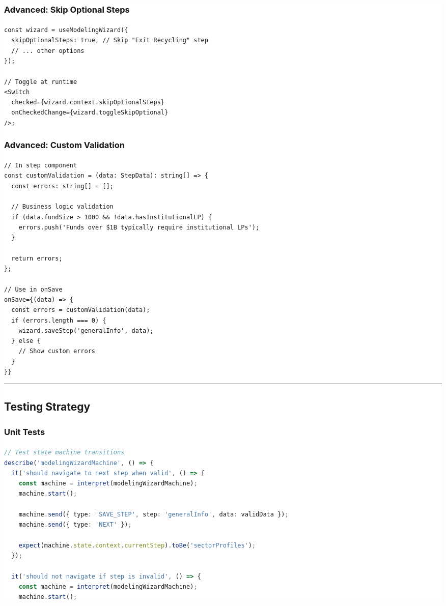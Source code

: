 ### Advanced: Skip Optional Steps

```tsx
const wizard = useModelingWizard({
  skipOptionalSteps: true, // Skip "Exit Recycling" step
  // ... other options
});

// Toggle at runtime
<Switch
  checked={wizard.context.skipOptionalSteps}
  onCheckedChange={wizard.toggleSkipOptional}
/>;
```

### Advanced: Custom Validation

```tsx
// In step component
const customValidation = (data: StepData): string[] => {
  const errors: string[] = [];

  // Business logic validation
  if (data.fundSize > 1000 && !data.hasInstitutionalLP) {
    errors.push('Funds over $1B typically require institutional LPs');
  }

  return errors;
};

// Use in onSave
onSave={(data) => {
  const errors = customValidation(data);
  if (errors.length === 0) {
    wizard.saveStep('generalInfo', data);
  } else {
    // Show custom errors
  }
}}
```

---

## Testing Strategy

### Unit Tests

```typescript
// Test state machine transitions
describe('modelingWizardMachine', () => {
  it('should navigate to next step when valid', () => {
    const machine = interpret(modelingWizardMachine);
    machine.start();

    machine.send({ type: 'SAVE_STEP', step: 'generalInfo', data: validData });
    machine.send({ type: 'NEXT' });

    expect(machine.state.context.currentStep).toBe('sectorProfiles');
  });

  it('should not navigate if step is invalid', () => {
    const machine = interpret(modelingWizardMachine);
    machine.start();

```
